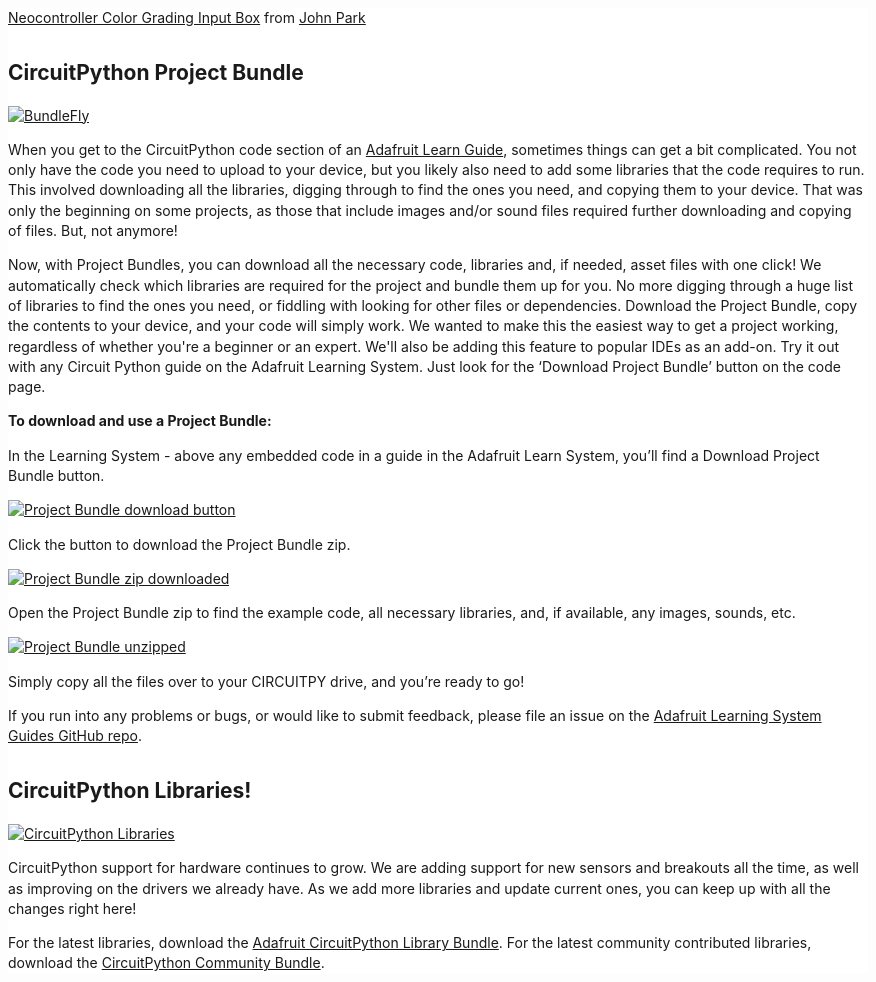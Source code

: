 [Neocontroller Color Grading Input Box](https://learn.adafruit.com/neocontroller-color-grading-input-box) from [John Park](https://learn.adafruit.com/users/johnpark)

## CircuitPython Project Bundle

[![BundleFly](../assets/20211221/20211221bundlefly.jpg)](https://learn.adafruit.com/)

When you get to the CircuitPython code section of an [Adafruit Learn Guide](https://learn.adafruit.com/), sometimes things can get a bit complicated. You not only have the code you need to upload to your device, but you likely also need to add some libraries that the code requires to run. This involved downloading all the libraries, digging through to find the ones you need, and copying them to your device. That was only the beginning on some projects, as those that include images and/or sound files required further downloading and copying of files. But, not anymore!

Now, with Project Bundles, you can download all the necessary code, libraries and, if needed, asset files with one click! We automatically check which libraries are required for the project and bundle them up for you. No more digging through a huge list of libraries to find the ones you need, or fiddling with looking for other files or dependencies. Download the Project Bundle, copy the contents to your device, and your code will simply work. We wanted to make this the easiest way to get a project working, regardless of whether you're a beginner or an expert. We'll also be adding this feature to popular IDEs as an add-on. Try it out with any Circuit Python guide on the Adafruit Learning System. Just look for the ‘Download Project Bundle’ button on the code page. 

**To download and use a Project Bundle:**

In the Learning System - above any embedded code in a guide in the Adafruit Learn System, you’ll find a Download Project Bundle button.

[![Project Bundle download button](../assets/20211221/20211221pblink.jpg)](https://learn.adafruit.com/)

Click the button to download the Project Bundle zip.

[![Project Bundle zip downloaded](../assets/20211221/20211221pbzipfile.jpg)](https://learn.adafruit.com/)

Open the Project Bundle zip to find the example code, all necessary libraries, and, if available, any images, sounds, etc.

[![Project Bundle unzipped](../assets/20211221/20211221pbdownload.jpg)](https://learn.adafruit.com/)

Simply copy all the files over to your CIRCUITPY drive, and you’re ready to go!

If you run into any problems or bugs, or would like to submit feedback, please file an issue on the [Adafruit Learning System Guides GitHub repo](https://github.com/adafruit/Adafruit_Learning_System_Guides/issues).

## CircuitPython Libraries!

[![CircuitPython Libraries](../assets/20211221/blinka.png)](https://circuitpython.org/libraries)

CircuitPython support for hardware continues to grow. We are adding support for new sensors and breakouts all the time, as well as improving on the drivers we already have. As we add more libraries and update current ones, you can keep up with all the changes right here!

For the latest libraries, download the [Adafruit CircuitPython Library Bundle](https://circuitpython.org/libraries). For the latest community contributed libraries, download the [CircuitPython Community Bundle](https://github.com/adafruit/CircuitPython_Community_Bundle/releases).
